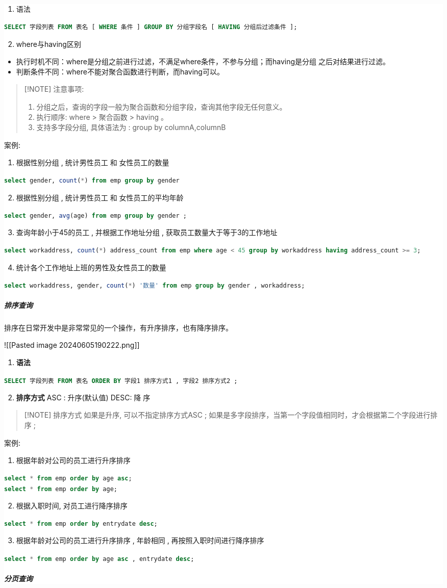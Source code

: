 1.  语法
```sql
SELECT 字段列表 FROM 表名 [ WHERE 条件 ] GROUP BY 分组字段名 [ HAVING 分组后过滤条件 ];
```
2.  where与having区别

- 执行时机不同：where是分组之前进行过滤，不满足where条件，不参与分组；而having是分组 之后对结果进行过滤。
- 判断条件不同：where不能对聚合函数进行判断，而having可以。


> [!NOTE] 注意事项:
> 1. 分组之后，查询的字段一般为聚合函数和分组字段，查询其他字段无任何意义。
> 2. 执行顺序: where > 聚合函数 > having 。
> 3. 支持多字段分组, 具体语法为 : group by columnA,columnB


案例:

1.  根据性别分组 , 统计男性员工 和 女性员工的数量
```sql
select gender, count(*) from emp group by gender 
```
2.  根据性别分组 , 统计男性员工 和 女性员工的平均年龄
```sql
select gender, avg(age) from emp group by gender ;
```
3.  查询年龄小于45的员工 , 并根据工作地址分组 , 获取员工数量大于等于3的工作地址
```sql
select workaddress, count(*) address_count from emp where age < 45 group by workaddress having address_count >= 3;
```
4.  统计各个工作地址上班的男性及女性员工的数量
```sql
select workaddress, gender, count(*) '数量' from emp group by gender , workaddress;
```
##### 排序查询

排序在日常开发中是非常常见的一个操作，有升序排序，也有降序排序。

![[Pasted image 20240605190222.png]]

1.  **语法**
```sql
SELECT 字段列表 FROM 表名 ORDER BY 字段1 排序方式1 , 字段2 排序方式2 ;
```
2.  **排序方式**
	ASC : 升序(默认值)
	DESC: 降 序

> [!NOTE] 排序方式
> 如果是升序, 可以不指定排序方式ASC ;
> 如果是多字段排序，当第一个字段值相同时，才会根据第二个字段进行排序 ;

案例:

1.  根据年龄对公司的员工进行升序排序
```sql
select * from emp order by age asc;
select * from emp order by age;
```
2.  根据入职时间, 对员工进行降序排序
```sql
select * from emp order by entrydate desc;
```
3.  根据年龄对公司的员工进行升序排序 , 年龄相同 , 再按照入职时间进行降序排序
```sql
select * from emp order by age asc , entrydate desc;
```
##### 分页查询
